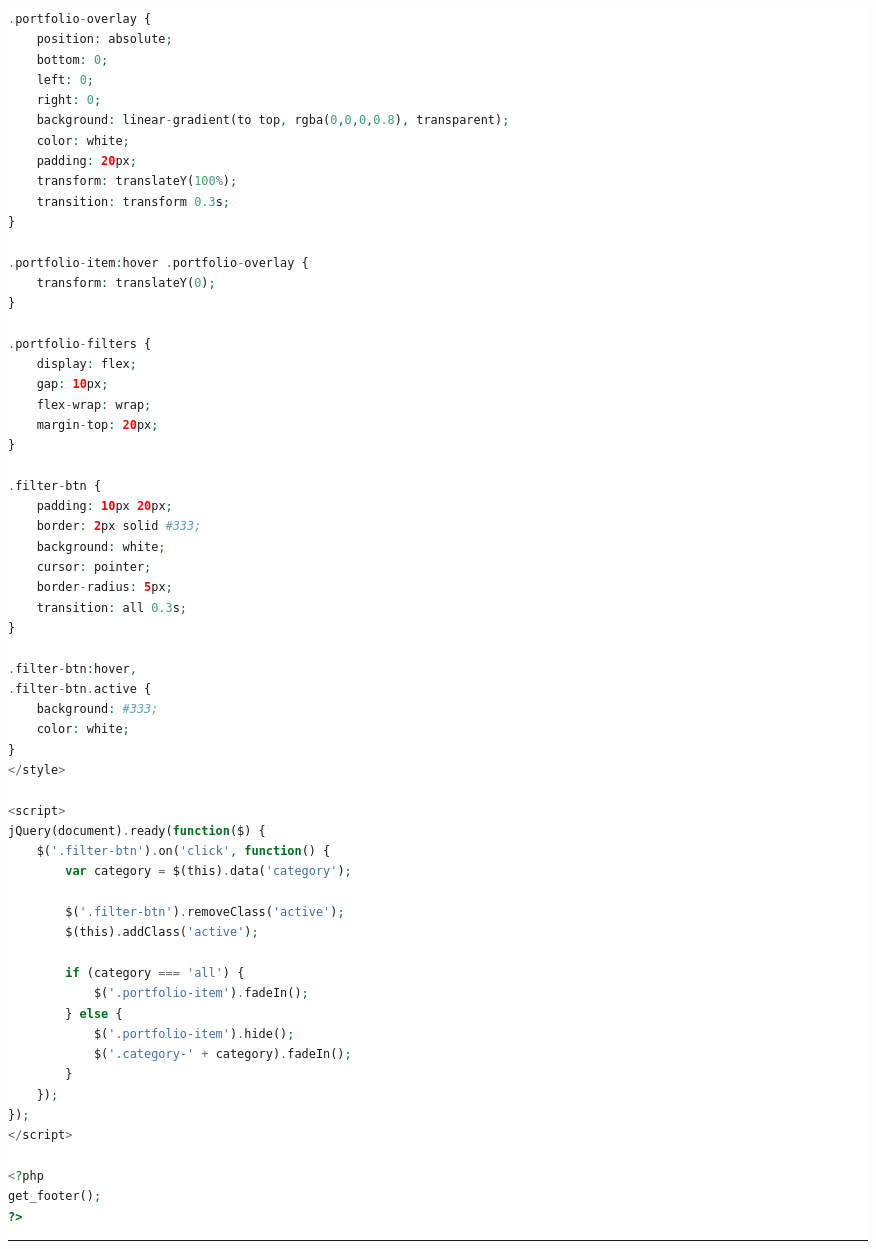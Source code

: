```php
.portfolio-overlay {
    position: absolute;
    bottom: 0;
    left: 0;
    right: 0;
    background: linear-gradient(to top, rgba(0,0,0,0.8), transparent);
    color: white;
    padding: 20px;
    transform: translateY(100%);
    transition: transform 0.3s;
}

.portfolio-item:hover .portfolio-overlay {
    transform: translateY(0);
}

.portfolio-filters {
    display: flex;
    gap: 10px;
    flex-wrap: wrap;
    margin-top: 20px;
}

.filter-btn {
    padding: 10px 20px;
    border: 2px solid #333;
    background: white;
    cursor: pointer;
    border-radius: 5px;
    transition: all 0.3s;
}

.filter-btn:hover,
.filter-btn.active {
    background: #333;
    color: white;
}
</style>

<script>
jQuery(document).ready(function($) {
    $('.filter-btn').on('click', function() {
        var category = $(this).data('category');

        $('.filter-btn').removeClass('active');
        $(this).addClass('active');

        if (category === 'all') {
            $('.portfolio-item').fadeIn();
        } else {
            $('.portfolio-item').hide();
            $('.category-' + category).fadeIn();
        }
    });
});
</script>

<?php
get_footer();
?>
```

---